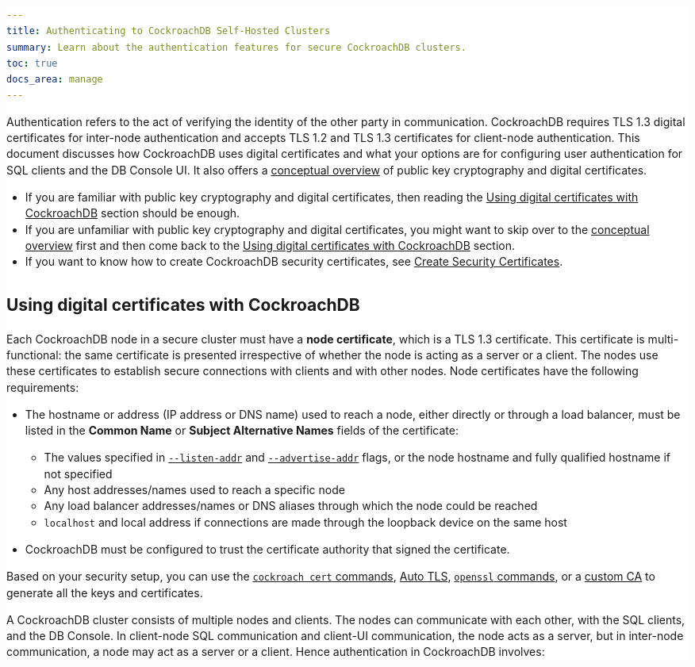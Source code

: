 ```yaml
---
title: Authenticating to CockroachDB Self-Hosted Clusters
summary: Learn about the authentication features for secure CockroachDB clusters.
toc: true
docs_area: manage
---
```


Authentication refers to the act of verifying the identity of the other party in communication. CockroachDB requires TLS 1.3 digital certificates for inter-node authentication and accepts TLS 1.2 and TLS 1.3 certificates for client-node authentication. This document discusses how CockroachDB uses digital certificates and what your options are for configuring user authentication for SQL clients and the DB Console UI. It also offers a [conceptual overview](#background-on-public-key-cryptography-and-digital-certificates) of public key cryptography and digital certificates.

- If you are familiar with public key cryptography and digital certificates, then reading the [Using digital certificates with CockroachDB](#using-digital-certificates-with-cockroachdb) section should be enough.
- If you are unfamiliar with public key cryptography and digital certificates, you might want to skip over to the [conceptual overview](#background-on-public-key-cryptography-and-digital-certificates) first and then come back to the [Using digital certificates with CockroachDB](#using-digital-certificates-with-cockroachdb) section.
- If you want to know how to create CockroachDB security certificates, see [Create Security Certificates](cockroach-cert.html).

## Using digital certificates with CockroachDB

Each CockroachDB node in a secure cluster must have a **node certificate**, which is a TLS 1.3 certificate. This certificate is multi-functional: the same certificate is presented irrespective of whether the node is acting as a server or a client. The nodes use these certificates to establish secure connections with clients and with other nodes. Node certificates have the following requirements:

- The hostname or address (IP address or DNS name) used to reach a node, either directly or through a load balancer, must be listed in the **Common Name** or **Subject Alternative Names** fields of the certificate:

  - The values specified in [`--listen-addr`](cockroach-start.html#networking) and [`--advertise-addr`](cockroach-start.html#networking) flags, or the node hostname and fully qualified hostname if not specified
  - Any host addresses/names used to reach a specific node
  - Any load balancer addresses/names or DNS aliases through which the node could be reached
  - `localhost` and local address if connections are made through the loopback device on the same host

- CockroachDB must be configured to trust the certificate authority that signed the certificate.

Based on your security setup, you can use the [`cockroach cert` commands](cockroach-cert.html), [Auto TLS](auto-tls.html), [`openssl` commands](create-security-certificates-openssl.html), or a [custom CA](create-security-certificates-custom-ca.html) to generate all the keys and certificates.

A CockroachDB cluster consists of multiple nodes and clients. The nodes can communicate with each other, with the SQL clients, and the DB Console. In client-node SQL communication and client-UI communication, the node acts as a server, but in inter-node communication, a node may act as a server or a client. Hence authentication in CockroachDB involves:
